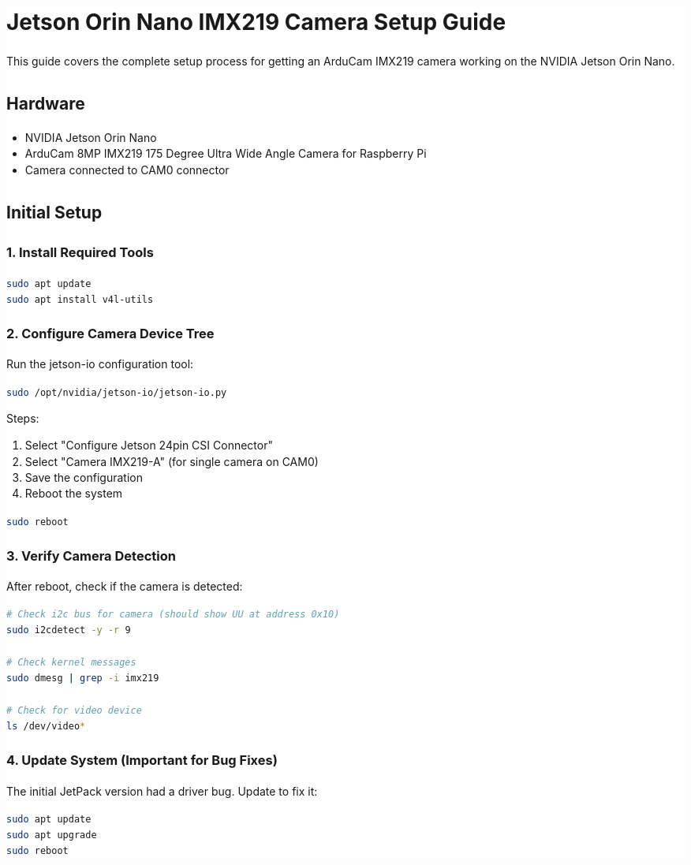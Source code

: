 # Jetson Orin Nano IMX219 Camera Setup Guide

This guide covers the complete setup process for getting an ArduCam IMX219 camera working on the NVIDIA Jetson Orin Nano.

## Hardware
- NVIDIA Jetson Orin Nano
- ArduCam 8MP IMX219 175 Degree Ultra Wide Angle Camera for Raspberry Pi
- Camera connected to CAM0 connector

## Initial Setup

### 1. Install Required Tools
```bash
sudo apt update
sudo apt install v4l-utils
```

### 2. Configure Camera Device Tree
Run the jetson-io configuration tool:
```bash
sudo /opt/nvidia/jetson-io/jetson-io.py
```

Steps:
1. Select "Configure Jetson 24pin CSI Connector"
2. Select "Camera IMX219-A" (for single camera on CAM0)
3. Save the configuration
4. Reboot the system

```bash
sudo reboot
```

### 3. Verify Camera Detection
After reboot, check if the camera is detected:
```bash
# Check i2c bus for camera (should show UU at address 0x10)
sudo i2cdetect -y -r 9

# Check kernel messages
sudo dmesg | grep -i imx219

# Check for video device
ls /dev/video*
```

### 4. Update System (Important for Bug Fixes)
The initial JetPack version had a driver bug. Update to fix it:
```bash
sudo apt update
sudo apt upgrade
sudo reboot
```
